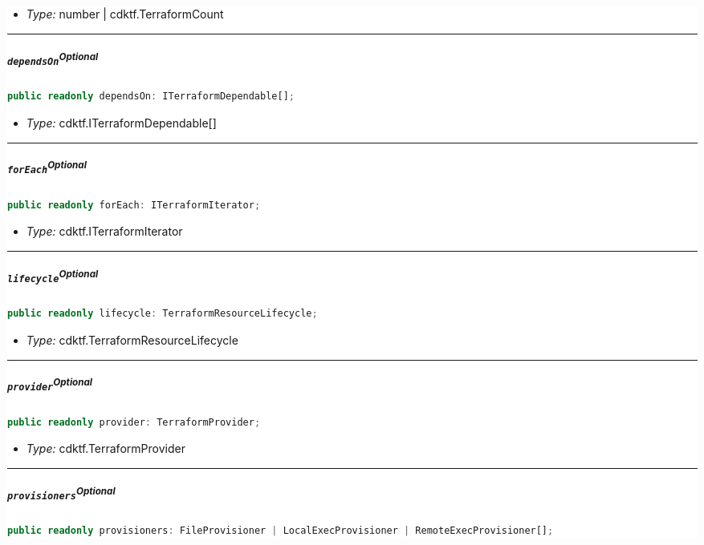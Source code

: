 - *Type:* number | cdktf.TerraformCount

---

##### `dependsOn`<sup>Optional</sup> <a name="dependsOn" id="@cdktf/provider-digitalocean.floatingIp.FloatingIpConfig.property.dependsOn"></a>

```typescript
public readonly dependsOn: ITerraformDependable[];
```

- *Type:* cdktf.ITerraformDependable[]

---

##### `forEach`<sup>Optional</sup> <a name="forEach" id="@cdktf/provider-digitalocean.floatingIp.FloatingIpConfig.property.forEach"></a>

```typescript
public readonly forEach: ITerraformIterator;
```

- *Type:* cdktf.ITerraformIterator

---

##### `lifecycle`<sup>Optional</sup> <a name="lifecycle" id="@cdktf/provider-digitalocean.floatingIp.FloatingIpConfig.property.lifecycle"></a>

```typescript
public readonly lifecycle: TerraformResourceLifecycle;
```

- *Type:* cdktf.TerraformResourceLifecycle

---

##### `provider`<sup>Optional</sup> <a name="provider" id="@cdktf/provider-digitalocean.floatingIp.FloatingIpConfig.property.provider"></a>

```typescript
public readonly provider: TerraformProvider;
```

- *Type:* cdktf.TerraformProvider

---

##### `provisioners`<sup>Optional</sup> <a name="provisioners" id="@cdktf/provider-digitalocean.floatingIp.FloatingIpConfig.property.provisioners"></a>

```typescript
public readonly provisioners: FileProvisioner | LocalExecProvisioner | RemoteExecProvisioner[];
```
